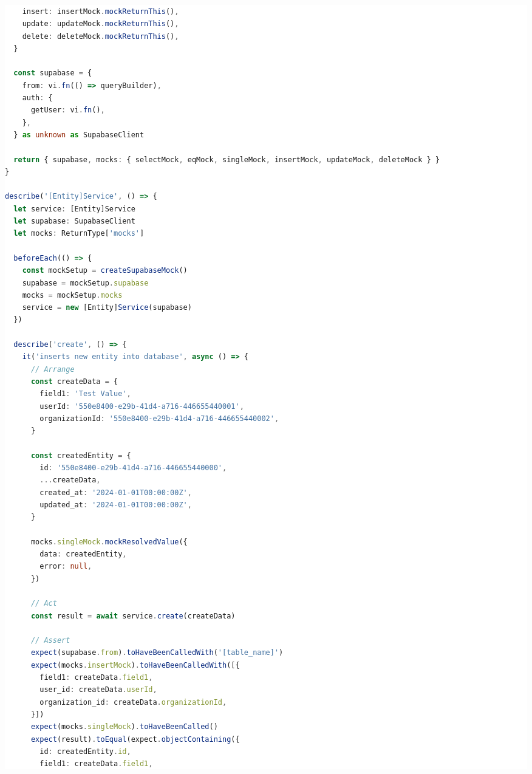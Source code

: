 ```typescript
    insert: insertMock.mockReturnThis(),
    update: updateMock.mockReturnThis(),
    delete: deleteMock.mockReturnThis(),
  }
  
  const supabase = {
    from: vi.fn(() => queryBuilder),
    auth: {
      getUser: vi.fn(),
    },
  } as unknown as SupabaseClient
  
  return { supabase, mocks: { selectMock, eqMock, singleMock, insertMock, updateMock, deleteMock } }
}

describe('[Entity]Service', () => {
  let service: [Entity]Service
  let supabase: SupabaseClient
  let mocks: ReturnType['mocks']
  
  beforeEach(() => {
    const mockSetup = createSupabaseMock()
    supabase = mockSetup.supabase
    mocks = mockSetup.mocks
    service = new [Entity]Service(supabase)
  })
  
  describe('create', () => {
    it('inserts new entity into database', async () => {
      // Arrange
      const createData = {
        field1: 'Test Value',
        userId: '550e8400-e29b-41d4-a716-446655440001',
        organizationId: '550e8400-e29b-41d4-a716-446655440002',
      }
      
      const createdEntity = {
        id: '550e8400-e29b-41d4-a716-446655440000',
        ...createData,
        created_at: '2024-01-01T00:00:00Z',
        updated_at: '2024-01-01T00:00:00Z',
      }
      
      mocks.singleMock.mockResolvedValue({
        data: createdEntity,
        error: null,
      })
      
      // Act
      const result = await service.create(createData)
      
      // Assert
      expect(supabase.from).toHaveBeenCalledWith('[table_name]')
      expect(mocks.insertMock).toHaveBeenCalledWith([{
        field1: createData.field1,
        user_id: createData.userId,
        organization_id: createData.organizationId,
      }])
      expect(mocks.singleMock).toHaveBeenCalled()
      expect(result).toEqual(expect.objectContaining({
        id: createdEntity.id,
        field1: createData.field1,
```